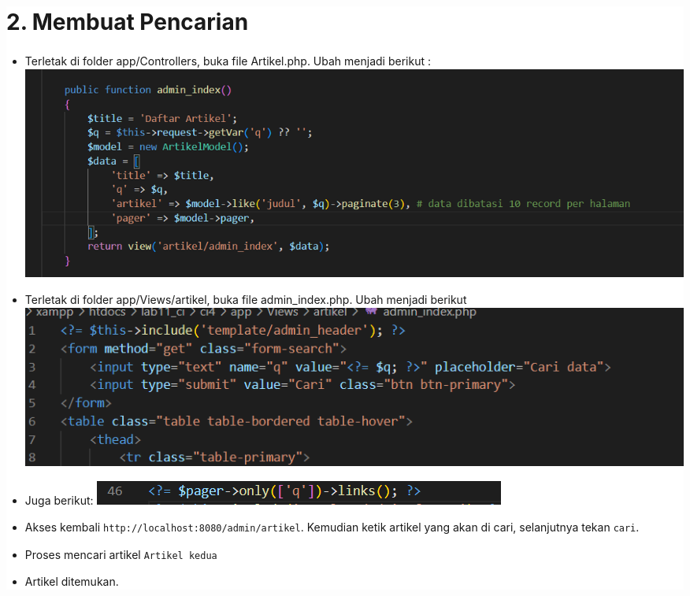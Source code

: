 # 2. Membuat Pencarian
- Terletak di folder app/Controllers, buka file Artikel.php. Ubah menjadi berikut :
![img89](/img/imgpraktikum11.89.png)

- Terletak di folder app/Views/artikel, buka file admin_index.php. Ubah menjadi berikut
![img90](/img/imgpraktikum11.90.png)

- Juga berikut:
![img91](/img/imgpraktikum11.91.png)

- Akses kembali `http://localhost:8080/admin/artikel`. Kemudian ketik artikel yang akan di cari, selanjutnya tekan `cari`.

- Proses mencari artikel `Artikel kedua`

- Artikel ditemukan.